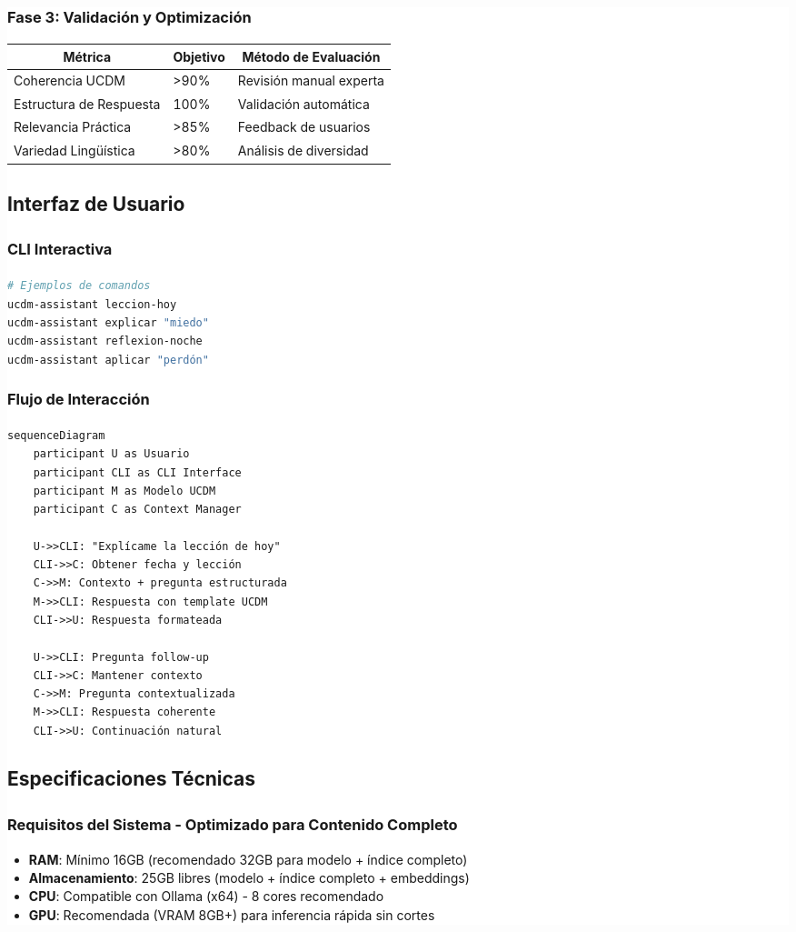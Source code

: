 ### Fase 3: Validación y Optimización

| Métrica | Objetivo | Método de Evaluación |
|---------|----------|---------------------|
| Coherencia UCDM | >90% | Revisión manual experta |
| Estructura de Respuesta | 100% | Validación automática |
| Relevancia Práctica | >85% | Feedback de usuarios |
| Variedad Lingüística | >80% | Análisis de diversidad |

## Interfaz de Usuario

### CLI Interactiva

```bash
# Ejemplos de comandos
ucdm-assistant leccion-hoy
ucdm-assistant explicar "miedo"
ucdm-assistant reflexion-noche
ucdm-assistant aplicar "perdón"
```

### Flujo de Interacción

```mermaid
sequenceDiagram
    participant U as Usuario
    participant CLI as CLI Interface
    participant M as Modelo UCDM
    participant C as Context Manager
    
    U->>CLI: "Explícame la lección de hoy"
    CLI->>C: Obtener fecha y lección
    C->>M: Contexto + pregunta estructurada
    M->>CLI: Respuesta con template UCDM
    CLI->>U: Respuesta formateada
    
    U->>CLI: Pregunta follow-up
    CLI->>C: Mantener contexto
    C->>M: Pregunta contextualizada
    M->>CLI: Respuesta coherente
    CLI->>U: Continuación natural
```

## Especificaciones Técnicas

### Requisitos del Sistema - Optimizado para Contenido Completo
- **RAM**: Mínimo 16GB (recomendado 32GB para modelo + índice completo)
- **Almacenamiento**: 25GB libres (modelo + índice completo + embeddings)
- **CPU**: Compatible con Ollama (x64) - 8 cores recomendado
- **GPU**: Recomendada (VRAM 8GB+) para inferencia rápida sin cortes
